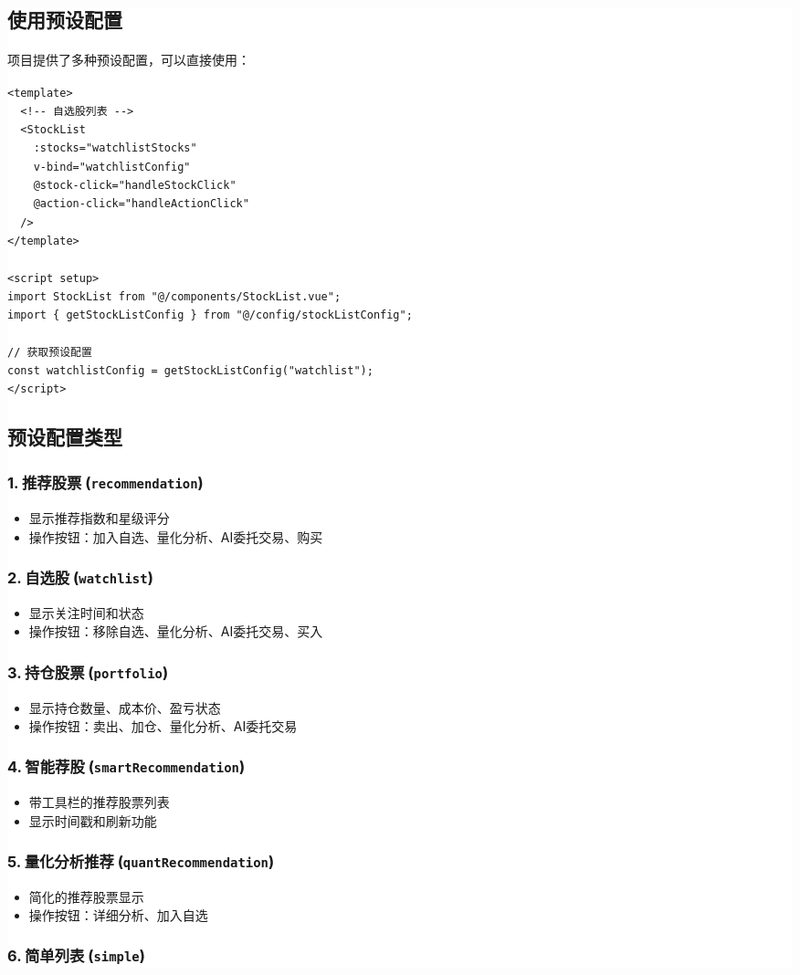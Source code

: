 ## 使用预设配置

项目提供了多种预设配置，可以直接使用：

```vue
<template>
  <!-- 自选股列表 -->
  <StockList
    :stocks="watchlistStocks"
    v-bind="watchlistConfig"
    @stock-click="handleStockClick"
    @action-click="handleActionClick"
  />
</template>

<script setup>
import StockList from "@/components/StockList.vue";
import { getStockListConfig } from "@/config/stockListConfig";

// 获取预设配置
const watchlistConfig = getStockListConfig("watchlist");
</script>
```

## 预设配置类型

### 1. 推荐股票 (`recommendation`)

- 显示推荐指数和星级评分
- 操作按钮：加入自选、量化分析、AI委托交易、购买

### 2. 自选股 (`watchlist`)

- 显示关注时间和状态
- 操作按钮：移除自选、量化分析、AI委托交易、买入

### 3. 持仓股票 (`portfolio`)

- 显示持仓数量、成本价、盈亏状态
- 操作按钮：卖出、加仓、量化分析、AI委托交易

### 4. 智能荐股 (`smartRecommendation`)

- 带工具栏的推荐股票列表
- 显示时间戳和刷新功能

### 5. 量化分析推荐 (`quantRecommendation`)

- 简化的推荐股票显示
- 操作按钮：详细分析、加入自选

### 6. 简单列表 (`simple`)
